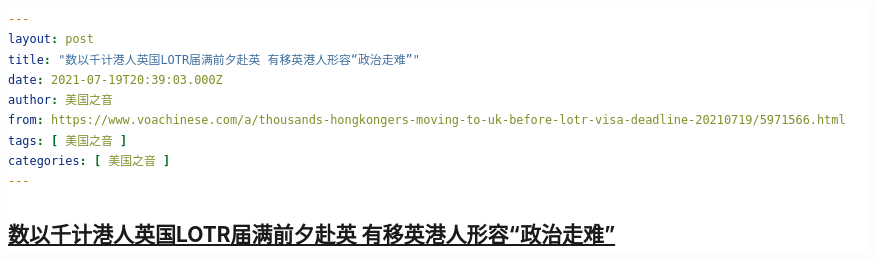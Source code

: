 ```yaml
---
layout: post
title: "数以千计港人英国LOTR届满前夕赴英 有移英港人形容“政治走难”"
date: 2021-07-19T20:39:03.000Z
author: 美国之音
from: https://www.voachinese.com/a/thousands-hongkongers-moving-to-uk-before-lotr-visa-deadline-20210719/5971566.html
tags: [ 美国之音 ]
categories: [ 美国之音 ]
---
```


[数以千计港人英国LOTR届满前夕赴英 有移英港人形容“政治走难”](https://www.voachinese.com/a/thousands-hongkongers-moving-to-uk-before-lotr-visa-deadline-20210719/5971566.html)
------

<div>